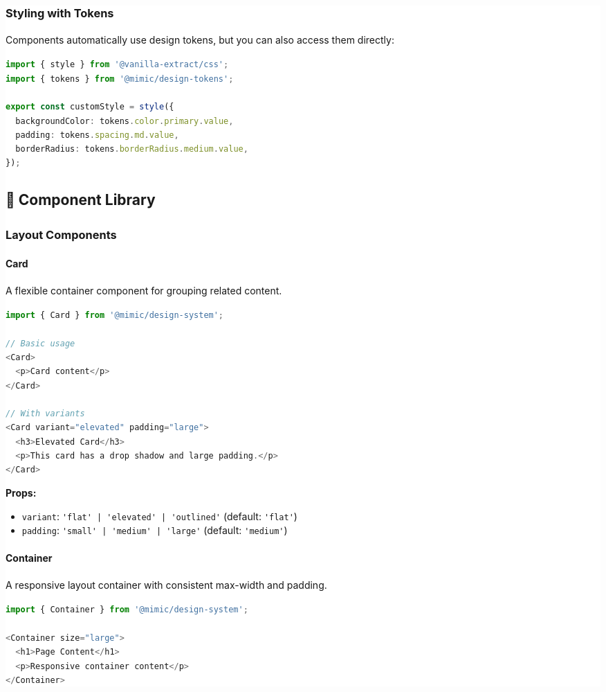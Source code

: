 ### Styling with Tokens

Components automatically use design tokens, but you can also access them directly:

```typescript
import { style } from '@vanilla-extract/css';
import { tokens } from '@mimic/design-tokens';

export const customStyle = style({
  backgroundColor: tokens.color.primary.value,
  padding: tokens.spacing.md.value,
  borderRadius: tokens.borderRadius.medium.value,
});
```

## 🧩 Component Library

### Layout Components

#### Card

A flexible container component for grouping related content.

```typescript
import { Card } from '@mimic/design-system';

// Basic usage
<Card>
  <p>Card content</p>
</Card>

// With variants
<Card variant="elevated" padding="large">
  <h3>Elevated Card</h3>
  <p>This card has a drop shadow and large padding.</p>
</Card>
```

**Props:**

- `variant`: `'flat' | 'elevated' | 'outlined'` (default: `'flat'`)
- `padding`: `'small' | 'medium' | 'large'` (default: `'medium'`)

#### Container

A responsive layout container with consistent max-width and padding.

```typescript
import { Container } from '@mimic/design-system';

<Container size="large">
  <h1>Page Content</h1>
  <p>Responsive container content</p>
</Container>
```
